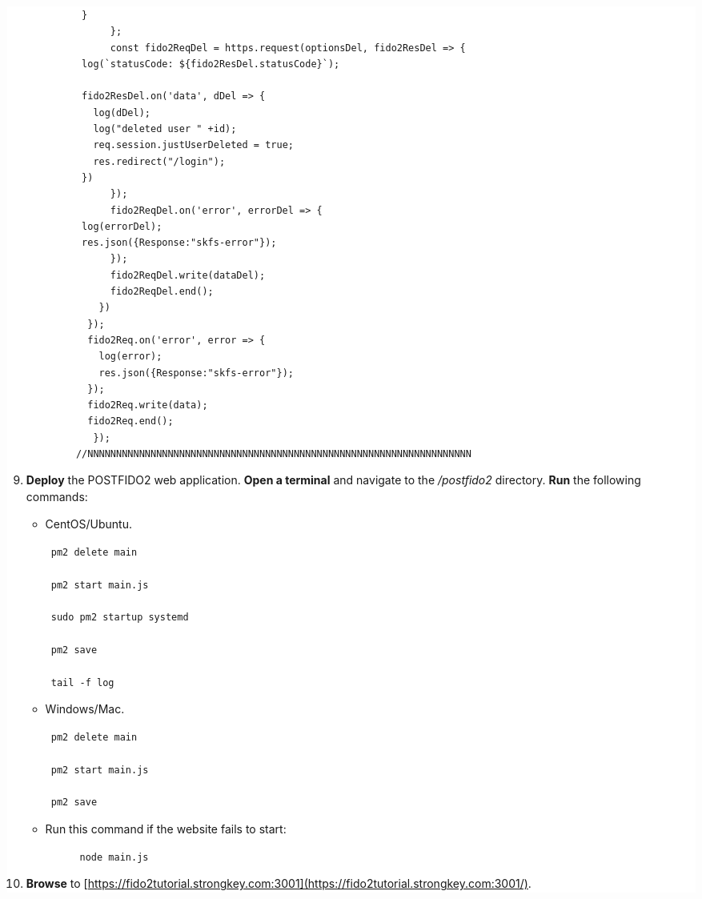                  }
                      };
                      const fido2ReqDel = https.request(optionsDel, fido2ResDel => {
                 log(`statusCode: ${fido2ResDel.statusCode}`);

                 fido2ResDel.on('data', dDel => {
                   log(dDel);
                   log("deleted user " +id);
                   req.session.justUserDeleted = true;
                   res.redirect("/login");
                 })
                      });
                      fido2ReqDel.on('error', errorDel => {
                 log(errorDel);
                 res.json({Response:"skfs-error"});
                      });
                      fido2ReqDel.write(dataDel);
                      fido2ReqDel.end();
                    })
                  });
                  fido2Req.on('error', error => {
                    log(error);
                    res.json({Response:"skfs-error"});
                  });
                  fido2Req.write(data);
                  fido2Req.end();
                   });
                //NNNNNNNNNNNNNNNNNNNNNNNNNNNNNNNNNNNNNNNNNNNNNNNNNNNNNNNNNNNNNNNNNNN

9.  **Deploy** the POSTFIDO2 web application. **Open a terminal** and navigate to the _/postfido2_ directory. **Run** the following commands:

    -  CentOS/Ubuntu.

	        pm2 delete main

	        pm2 start main.js

	        sudo pm2 startup systemd

	        pm2 save

	        tail -f log

    -  Windows/Mac.

	        pm2 delete main

	        pm2 start main.js

	        pm2 save
    - Run this command if the website fails to start:

                node main.js

  10.  **Browse** to [https://fido2tutorial.strongkey.com:3001](https://fido2tutorial.strongkey.com:3001/).
